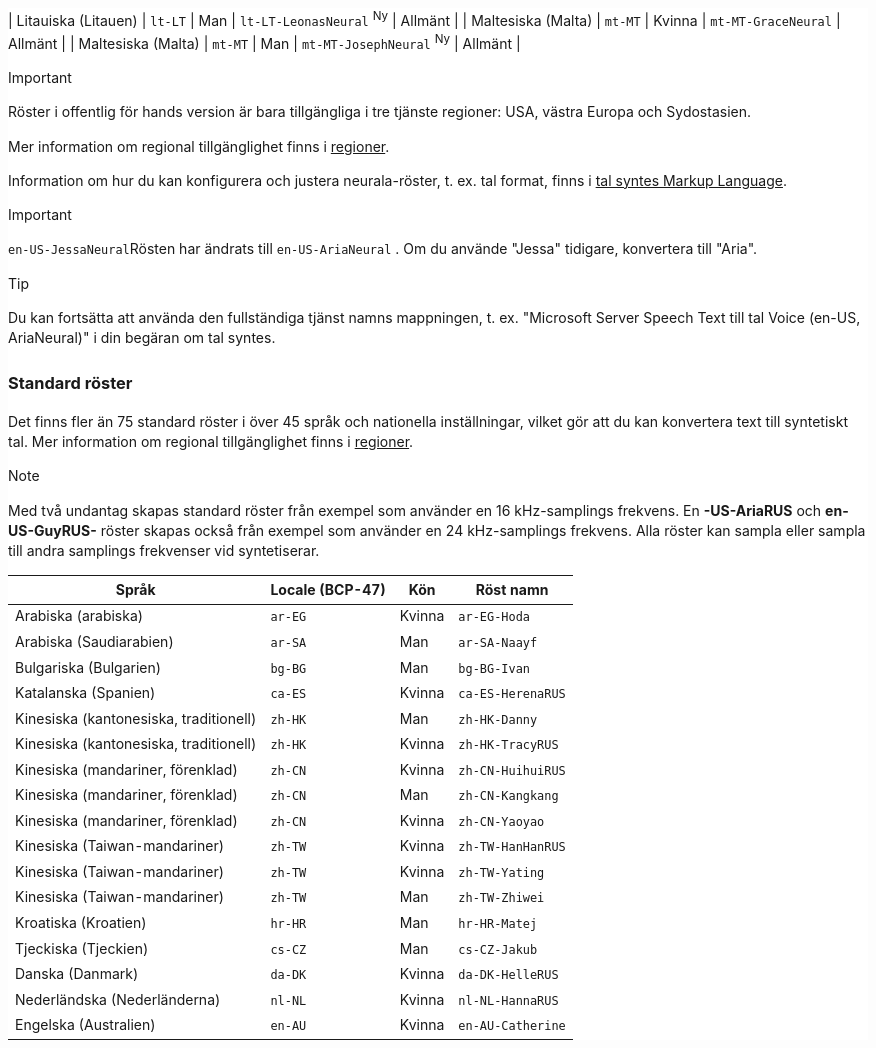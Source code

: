 | Litauiska (Litauen) | `lt-LT` | Man | `lt-LT-LeonasNeural` <sup>Ny</sup> | Allmänt |
| Maltesiska (Malta) | `mt-MT` | Kvinna | `mt-MT-GraceNeural` | Allmänt |
| Maltesiska (Malta) | `mt-MT` | Man | `mt-MT-JosephNeural` <sup>Ny</sup> | Allmänt |

> [!IMPORTANT]
> Röster i offentlig för hands version är bara tillgängliga i tre tjänste regioner: USA, västra Europa och Sydostasien.

Mer information om regional tillgänglighet finns i [regioner](regions.md#standard-and-neural-voices).

Information om hur du kan konfigurera och justera neurala-röster, t. ex. tal format, finns i [tal syntes Markup Language](speech-synthesis-markup.md#adjust-speaking-styles).

> [!IMPORTANT]
> `en-US-JessaNeural`Rösten har ändrats till `en-US-AriaNeural` . Om du använde "Jessa" tidigare, konvertera till "Aria".

> [!TIP]
> Du kan fortsätta att använda den fullständiga tjänst namns mappningen, t. ex. "Microsoft Server Speech Text till tal Voice (en-US, AriaNeural)" i din begäran om tal syntes.

### <a name="standard-voices"></a>Standard röster

Det finns fler än 75 standard röster i över 45 språk och nationella inställningar, vilket gör att du kan konvertera text till syntetiskt tal. Mer information om regional tillgänglighet finns i [regioner](regions.md#standard-and-neural-voices).

> [!NOTE]
> Med två undantag skapas standard röster från exempel som använder en 16 kHz-samplings frekvens.
> En **-US-AriaRUS** och **en-US-GuyRUS-** röster skapas också från exempel som använder en 24 kHz-samplings frekvens.
> Alla röster kan sampla eller sampla till andra samplings frekvenser vid syntetiserar.

| Språk | Locale (BCP-47) | Kön | Röst namn |
|--|--|--|--|
| Arabiska (arabiska) | `ar-EG` | Kvinna | `ar-EG-Hoda`|
| Arabiska (Saudiarabien) | `ar-SA` | Man | `ar-SA-Naayf`|
| Bulgariska (Bulgarien) | `bg-BG` | Man | `bg-BG-Ivan`|
| Katalanska (Spanien) | `ca-ES` | Kvinna | `ca-ES-HerenaRUS`|
| Kinesiska (kantonesiska, traditionell) | `zh-HK` | Man | `zh-HK-Danny`|
| Kinesiska (kantonesiska, traditionell) | `zh-HK` | Kvinna | `zh-HK-TracyRUS`|
| Kinesiska (mandariner, förenklad) | `zh-CN` | Kvinna | `zh-CN-HuihuiRUS`|
| Kinesiska (mandariner, förenklad) | `zh-CN` | Man | `zh-CN-Kangkang`|
| Kinesiska (mandariner, förenklad) | `zh-CN` | Kvinna | `zh-CN-Yaoyao`|
| Kinesiska (Taiwan-mandariner) |  `zh-TW` | Kvinna | `zh-TW-HanHanRUS`|
| Kinesiska (Taiwan-mandariner) |  `zh-TW` | Kvinna | `zh-TW-Yating`|
| Kinesiska (Taiwan-mandariner) |  `zh-TW` | Man | `zh-TW-Zhiwei`|
| Kroatiska (Kroatien) | `hr-HR` | Man | `hr-HR-Matej`|
| Tjeckiska (Tjeckien) | `cs-CZ` | Man | `cs-CZ-Jakub`|
| Danska (Danmark) | `da-DK` | Kvinna | `da-DK-HelleRUS`|
| Nederländska (Nederländerna) | `nl-NL` | Kvinna | `nl-NL-HannaRUS`|
| Engelska (Australien) | `en-AU` | Kvinna | `en-AU-Catherine`|